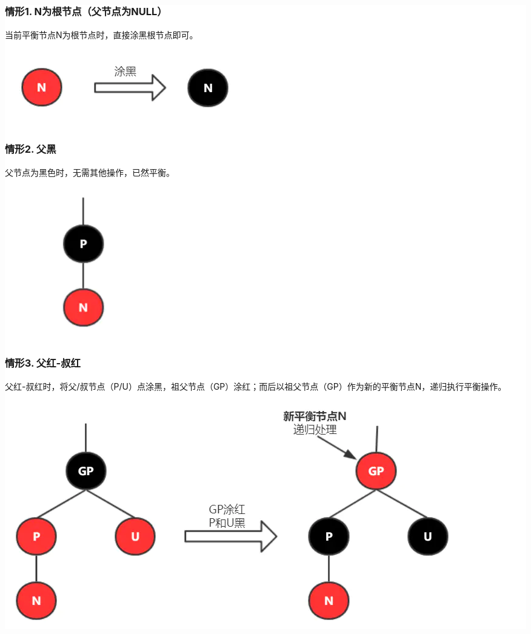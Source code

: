 ### 情形1. N为根节点（父节点为NULL）

当前平衡节点N为根节点时，直接涂黑根节点即可。

![](../../assets/images/Algorithms/attachments/算法-查找-红黑树_image_18.png)

### 情形2. 父黑

父节点为黑色时，无需其他操作，已然平衡。

![](../../assets/images/Algorithms/attachments/算法-查找-红黑树_image_19.png)

### 情形3. 父红-叔红

父红-叔红时，将父/叔节点（P/U）点涂黑，祖父节点（GP）涂红；而后以祖父节点（GP）作为新的平衡节点N，递归执行平衡操作。

![](../../assets/images/Algorithms/attachments/算法-查找-红黑树_image_20.png)
